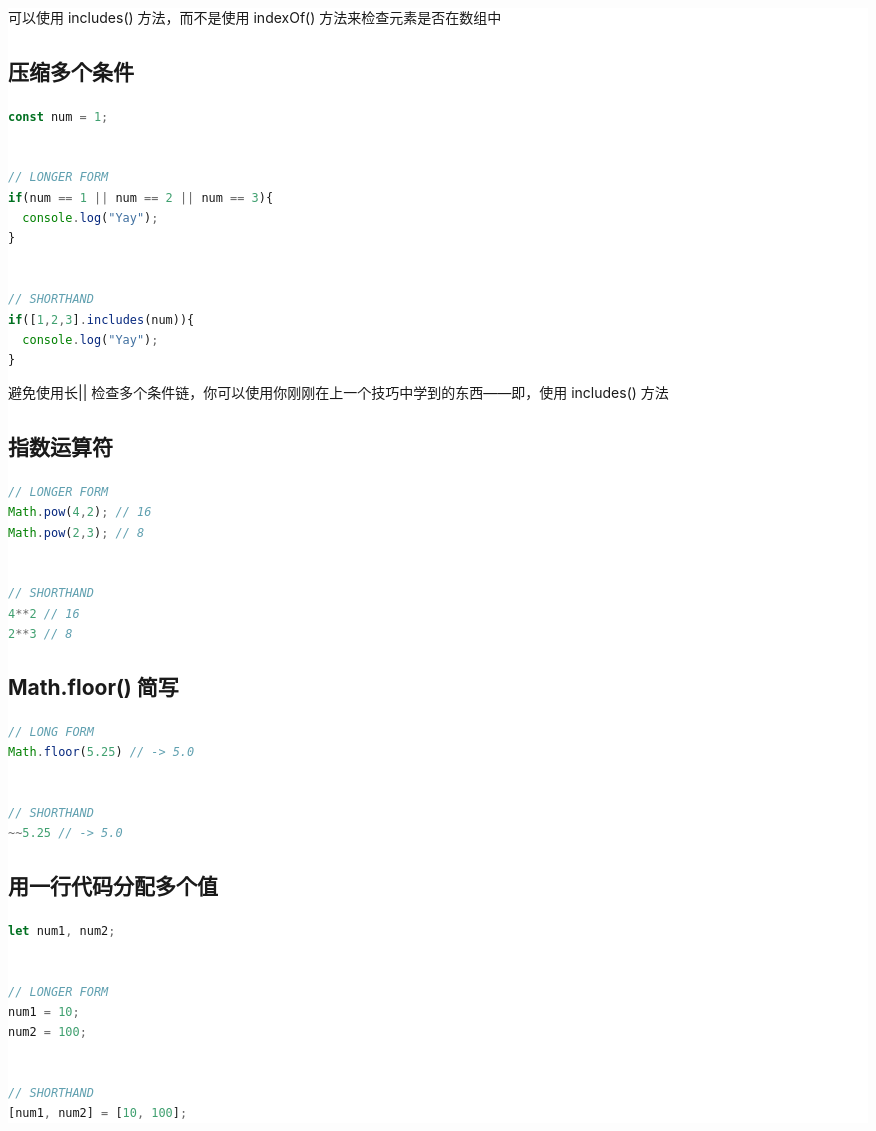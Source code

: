 可以使用 includes() 方法，而不是使用 indexOf() 方法来检查元素是否在数组中

## 压缩多个条件

```javascript
const num = 1;


// LONGER FORM
if(num == 1 || num == 2 || num == 3){
  console.log("Yay");
}


// SHORTHAND
if([1,2,3].includes(num)){
  console.log("Yay");
}
```

避免使用长|| 检查多个条件链，你可以使用你刚刚在上一个技巧中学到的东西——即，使用 includes() 方法

## 指数运算符

```javascript
// LONGER FORM
Math.pow(4,2); // 16
Math.pow(2,3); // 8


// SHORTHAND
4**2 // 16
2**3 // 8
```

## Math.floor() 简写

```javascript
// LONG FORM
Math.floor(5.25) // -> 5.0


// SHORTHAND
~~5.25 // -> 5.0
```

## 用一行代码分配多个值

```javascript
let num1, num2;


// LONGER FORM
num1 = 10;
num2 = 100;


// SHORTHAND
[num1, num2] = [10, 100];
```

